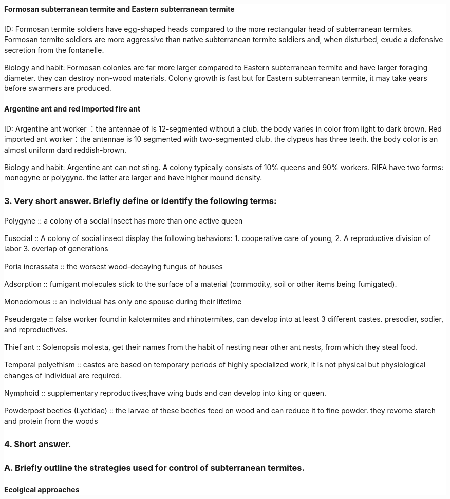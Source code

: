 #### Formosan subterranean termite and Eastern subterranean termite

ID: Formosan termite soldiers have egg-shaped heads compared to the more rectangular head of subterranean termites. Formosan termite soldiers are more aggressive than native subterranean termite soldiers and, when disturbed, exude a  defensive secretion from the fontanelle.

Biology and habit: Formosan colonies are far more larger compared to Eastern subterranean termite and have larger foraging diameter. they can destroy non-wood materials. Colony growth is fast but for Eastern subterranean termite, it may take years before swarmers are produced.

#### Argentine ant and red imported fire ant

ID: Argentine ant worker ：the antennae of is 12-segmented without a club. the body varies in color from light to dark brown. Red imported ant worker：the antennae is 10 segmented with two-segmented club. the clypeus has three teeth. the body color is an almost uniform dard reddish-brown.

Biology and habit: Argentine ant can not sting. A colony typically consists of 10% queens and 90% workers. RIFA have two forms: monogyne or polygyne. the latter are larger and have higher mound density.

### 3.  Very short answer.  Briefly define or identify the following terms:
Polygyne :: a  colony of a social insect  has more than one active queen

Eusocial :: A colony of social insect display the following behaviors: 1. cooperative care of young, 2. A reproductive division of labor  3. overlap of generations 

Poria incrassata :: the worsest wood-decaying fungus of houses

Adsorption :: fumigant molecules stick to the surface of a material (commodity, soil or other items being fumigated).

Monodomous :: an individual has only one spouse during their lifetime

Pseudergate :: false worker found in kalotermites and rhinotermites, can develop into at least 3 different castes. presodier, sodier, and reproductives.

Thief ant :: Solenopsis molesta, get their names from the habit of nesting near other ant nests, from which they steal food.

Temporal polyethism :: castes are based on temporary periods of highly specialized work, it is not physical but physiological changes of individual are required.

Nymphoid :: supplementary reproductives;have wing buds and can develop into king or queen.

Powderpost beetles (Lyctidae) :: the larvae of these beetles feed on wood and can reduce it to fine powder. they revome starch and protein from the woods

### 4.  Short answer.

### A.  Briefly outline the strategies used for control of subterranean termites. 

#### Ecolgical approaches
